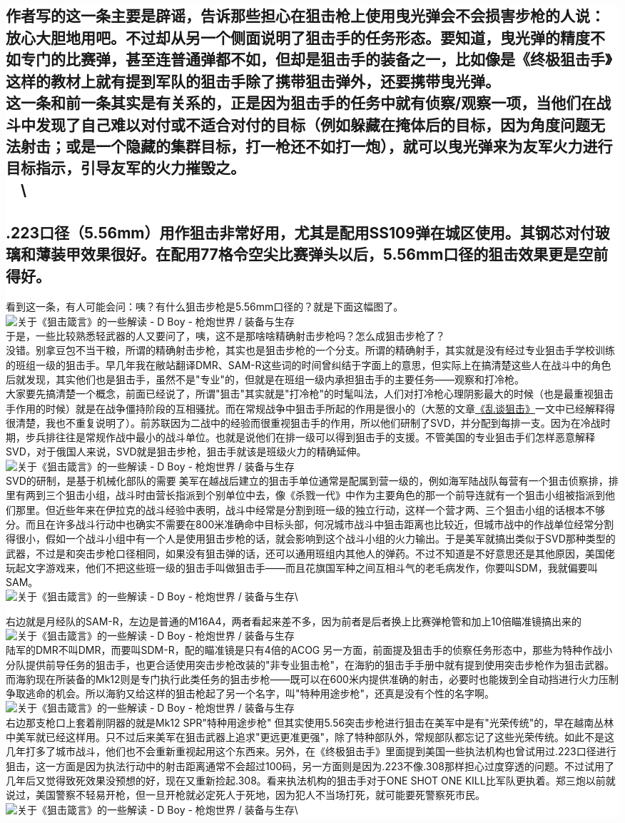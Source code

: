 作者写的这一条主要是辟谣，告诉那些担心在狙击枪上使用曳光弹会不会损害步枪的人说：放心大胆地用吧。不过却从另一个侧面说明了狙击手的任务形态。要知道，曳光弹的精度不如专门的比赛弹，甚至连普通弹都不如，但却是狙击手的装备之一，比如像是《终极狙击手》这样的教材上就有提到军队的狙击手除了携带狙击弹外，还要携带曳光弹。\
这一条和前一条其实是有关系的，正是因为狙击手的任务中就有侦察/观察一项，当他们在战斗中发现了自己难以对付或不适合对付的目标（例如躲藏在掩体后的目标，因为角度问题无法射击；或是一个隐藏的集群目标，打一枪还不如打一炮），就可以曳光弹来为友军火力进行目标指示，引导友军的火力摧毁之。\
　\
  -----------------------------------------------------------------------------------------------------------------------------------------------------------------------
  **.223口径（5.56mm）用作狙击非常好用，尤其是配用SS109弹在城区使用。其钢芯对付玻璃和薄装甲效果很好。在配用77格令空尖比赛弹头以后，5.56mm口径的狙击效果更是空前得好。**
  -----------------------------------------------------------------------------------------------------------------------------------------------------------------------

看到这一条，有人可能会问：咦？有什么狙击步枪是5.56mm口径的？就是下面这幅图了。\
![关于《狙击箴言》的一些解读 - D Boy - 枪炮世界 /
装备与生存](http://img858.ph.126.net/KOuNWhj58g8sMg8Er7YptQ==/3104106043166455472.jpg "关于《狙击箴言》的一些解读 - D Boy - 枪炮世界 / 装备与生存")\
于是，一些比较熟悉轻武器的人又要问了，咦，这不是那啥啥精确射击步枪吗？怎么成狙击步枪了？\
没错。别拿豆包不当干粮，所谓的精确射击步枪，其实也是狙击步枪的一个分支。所谓的精确射手，其实就是没有经过专业狙击手学校训练的班组一级的狙击手。早几年我在敝站翻译DMR、SAM-R这些词的时间曾纠结于字面上的意思，但实际上在搞清楚这些人在战斗中的角色后就发现，其实他们也是狙击手，虽然不是"专业"的，但就是在班组一级内承担狙击手的主要任务——观察和打冷枪。\
大家要先搞清楚一个概念，前面已经说了，所谓"狙击"其实就是"打冷枪"的时髦叫法，人们对打冷枪心理阴影最大的时候（也是最重视狙击手作用的时候）就是在战争僵持阶段的互相骚扰。而在常规战争中狙击手所起的作用是很小的（大葱的文章[《乱谈狙击》](http://defenseli.blog.163.com/blog/static/157443381201010213421752/)一文中已经解释得很清楚，我也不重复说明了）。前苏联因为二战中的经验而很重视狙击手的作用，所以他们研制了SVD，并分配到每排一支。因为在冷战时期，步兵排往往是常规作战中最小的战斗单位。也就是说他们在排一级可以得到狙击手的支援。不管美国的专业狙击手们怎样恶意解释SVD，对于俄国人来说，SVD就是狙击步枪，狙击手就该是班级火力的精确延伸。\
![关于《狙击箴言》的一些解读 - D Boy - 枪炮世界 /
装备与生存](http://img838.ph.126.net/5T2ka2d5eLJsSJ1bejQPbg==/1785677252254255756.jpg "关于《狙击箴言》的一些解读 - D Boy - 枪炮世界 / 装备与生存")\
 SVD的研制，是基于机械化部队的需要
美军在越战后建立的狙击手单位通常是配属到营一级的，例如海军陆战队每营有一个狙击侦察排，排里有两到三个狙击小组，战斗时由营长指派到个别单位中去，像《杀戮一代》中作为主要角色的那一个前导连就有一个狙击小组被指派到他们那里。但近些年来在伊拉克的战斗经验中表明，战斗中经常是分割到班一级的独立行动，这样一个营才两、三个狙击小组的话根本不够分。而且在许多战斗行动中也确实不需要在800米准确命中目标头部，何况城市战斗中狙击距离也比较近，但城市战中的作战单位经常分割得很小，假如一个战斗小组中有一个人是使用狙击步枪的话，就会影响到这个战斗小组的火力输出。于是美军就搞出类似于SVD那种类型的武器，不过是和突击步枪口径相同，如果没有狙击弹的话，还可以通用班组内其他人的弹药。不过不知道是不好意思还是其他原因，美国佬玩起文字游戏来，他们不把这些班一级的狙击手叫做狙击手——而且花旗国军种之间互相斗气的老毛病发作，你要叫SDM，我就偏要叫SAM。\
![关于《狙击箴言》的一些解读 - D Boy - 枪炮世界 /
装备与生存](http://img857.ph.126.net/7reFHNzvxt91zqV0kvWmjw==/2788854069250519839.jpg "关于《狙击箴言》的一些解读 - D Boy - 枪炮世界 / 装备与生存")\

右边就是月经队的SAM-R，左边是普通的M16A4，两者看起来差不多，因为前者是后者换上比赛弹枪管和加上10倍瞄准镜搞出来的
![关于《狙击箴言》的一些解读 - D Boy - 枪炮世界 /
装备与生存](http://img852.ph.126.net/h5zWorORgucZ46hx0xJRIg==/2733122023861939588.jpg "关于《狙击箴言》的一些解读 - D Boy - 枪炮世界 / 装备与生存")\
 陆军的DMR不叫DMR，而要叫SDM-R，配的瞄准镜是只有4倍的ACOG
另一方面，前面提及狙击手的侦察任务形态中，那些为特种作战小分队提供前导任务的狙击手，也更合适使用突击步枪改装的"非专业狙击枪"，在海豹的狙击手手册中就有提到使用突击步枪作为狙击武器。而海豹现在所装备的Mk12则是专门执行此类任务的狙击步枪——既可以在600米内提供准确的射击，必要时也能拨到全自动挡进行火力压制争取逃命的机会。所以海豹又给这样的狙击枪起了另一个名字，叫"特种用途步枪"，还真是没有个性的名字啊。\
![关于《狙击箴言》的一些解读 - D Boy - 枪炮世界 /
装备与生存](http://img389.ph.126.net/Caw_HkI3zvk8CbJCxP40QQ==/2404359251063567571.jpg "关于《狙击箴言》的一些解读 - D Boy - 枪炮世界 / 装备与生存")\
 右边那支枪口上套着削阴器的就是Mk12 SPR"特种用途步枪"
但其实使用5.56突击步枪进行狙击在美军中是有"光荣传统"的，早在越南丛林中美军就已经这样用。只不过后来美军在狙击武器上追求"更远更准更强"，除了特种部队外，常规部队都忘记了这些光荣传统。如此不是这几年打多了城市战斗，他们也不会重新重视起用这个东西来。另外，在《终极狙击手》里面提到美国一些执法机构也曾试用过.223口径进行狙击，这一方面是因为执法行动中的射击距离通常不会超过100码，另一方面则是因为.223不像.308那样担心过度穿透的问题。不过试用了几年后又觉得致死效果没预想的好，现在又重新捡起.308。看来执法机构的狙击手对于ONE
SHOT ONE
KILL比军队更执着。郑三炮以前就说过，美国警察不轻易开枪，但一旦开枪就必定死人于死地，因为犯人不当场打死，就可能要死警察死市民。\
![关于《狙击箴言》的一些解读 - D Boy - 枪炮世界 /
装备与生存](http://img.ph.126.net/_IO6jIAmOuAcGHR9DlXclw==/3327034224720802216.jpg "关于《狙击箴言》的一些解读 - D Boy - 枪炮世界 / 装备与生存")\
